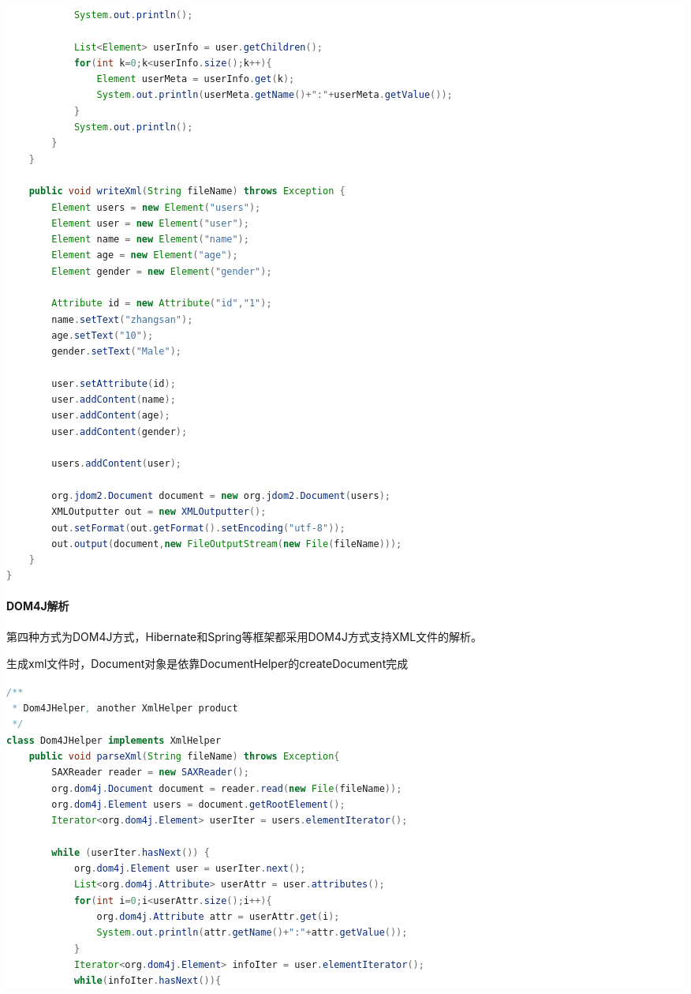 ```java
			System.out.println();

			List<Element> userInfo = user.getChildren();
			for(int k=0;k<userInfo.size();k++){
				Element userMeta = userInfo.get(k);
                System.out.println(userMeta.getName()+":"+userMeta.getValue());
			}
			System.out.println();
		}
	}

	public void writeXml(String fileName) throws Exception {
		Element users = new Element("users");
		Element user = new Element("user");
		Element name = new Element("name");
		Element age = new Element("age");
		Element gender = new Element("gender");

		Attribute id = new Attribute("id","1");
		name.setText("zhangsan");
		age.setText("10");
		gender.setText("Male");

		user.setAttribute(id);
		user.addContent(name);
		user.addContent(age);
		user.addContent(gender);

		users.addContent(user);

		org.jdom2.Document document = new org.jdom2.Document(users);
		XMLOutputter out = new XMLOutputter();
		out.setFormat(out.getFormat().setEncoding("utf-8"));
		out.output(document,new FileOutputStream(new File(fileName)));
	}
}

```

#### DOM4J解析

第四种方式为DOM4J方式，Hibernate和Spring等框架都采用DOM4J方式支持XML文件的解析。

生成xml文件时，Document对象是依靠DocumentHelper的createDocument完成

```java
/**
 * Dom4JHelper, another XmlHelper product
 */
class Dom4JHelper implements XmlHelper 
	public void parseXml(String fileName) throws Exception{
		SAXReader reader = new SAXReader();
		org.dom4j.Document document = reader.read(new File(fileName));
		org.dom4j.Element users = document.getRootElement();
		Iterator<org.dom4j.Element> userIter = users.elementIterator();

		while (userIter.hasNext()) {
			org.dom4j.Element user = userIter.next();
			List<org.dom4j.Attribute> userAttr = user.attributes();
			for(int i=0;i<userAttr.size();i++){
				org.dom4j.Attribute attr = userAttr.get(i);
				System.out.println(attr.getName()+":"+attr.getValue());
			}
			Iterator<org.dom4j.Element> infoIter = user.elementIterator();
			while(infoIter.hasNext()){
```